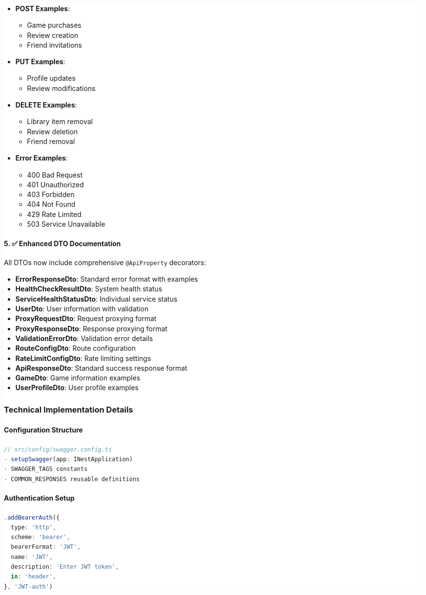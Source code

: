 - **POST Examples**:
  - Game purchases
  - Review creation
  - Friend invitations

- **PUT Examples**:
  - Profile updates
  - Review modifications

- **DELETE Examples**:
  - Library item removal
  - Review deletion
  - Friend removal

- **Error Examples**:
  - 400 Bad Request
  - 401 Unauthorized
  - 403 Forbidden
  - 404 Not Found
  - 429 Rate Limited
  - 503 Service Unavailable

#### 5. ✅ Enhanced DTO Documentation
All DTOs now include comprehensive `@ApiProperty` decorators:

- **ErrorResponseDto**: Standard error format with examples
- **HealthCheckResultDto**: System health status
- **ServiceHealthStatusDto**: Individual service status
- **UserDto**: User information with validation
- **ProxyRequestDto**: Request proxying format
- **ProxyResponseDto**: Response proxying format
- **ValidationErrorDto**: Validation error details
- **RouteConfigDto**: Route configuration
- **RateLimitConfigDto**: Rate limiting settings
- **ApiResponseDto**: Standard success response format
- **GameDto**: Game information examples
- **UserProfileDto**: User profile examples

### Technical Implementation Details

#### Configuration Structure
```typescript
// src/config/swagger.config.ts
- setupSwagger(app: INestApplication)
- SWAGGER_TAGS constants
- COMMON_RESPONSES reusable definitions
```

#### Authentication Setup
```typescript
.addBearerAuth({
  type: 'http',
  scheme: 'bearer',
  bearerFormat: 'JWT',
  name: 'JWT',
  description: 'Enter JWT token',
  in: 'header',
}, 'JWT-auth')
```

